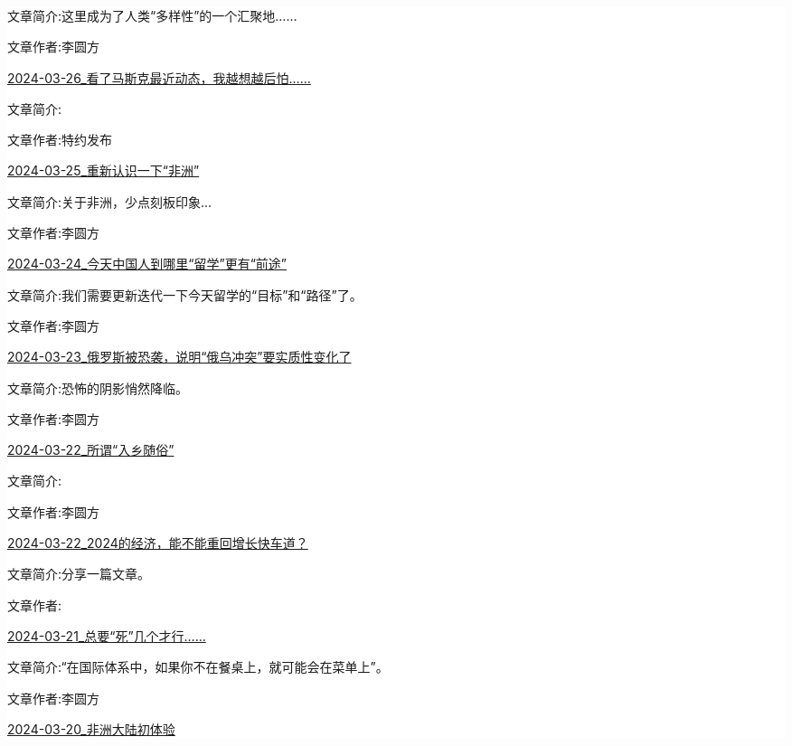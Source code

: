 文章简介:这里成为了人类“多样性”的一个汇聚地……

文章作者:李圆方

[2024-03-26_看了马斯克最近动态，我越想越后怕……](http://mp.weixin.qq.com/s?__biz=MzkzNDM0NTE1NA==&mid=2247498431&idx=2&sn=a4dd2159e5ec9d4b5f5a1d1bbece69b3&chksm=c2bc1a12f5cb9304bfee2a30ed8b889c61bc146c5c29252930fc9c64bde48c39c9ba09c13f5f#rd)

文章简介:

文章作者:特约发布

[2024-03-25_重新认识一下“非洲”](http://mp.weixin.qq.com/s?__biz=MzkzNDM0NTE1NA==&mid=2247498424&idx=1&sn=6a5ee755b6be6474ab6cbe4deb3e81db&chksm=c2bc1a15f5cb9303ae90e691598a95b1eeb81666d1f7e74ff450647402495cb4ff3a3ed9e9eb#rd)

文章简介:关于非洲，少点刻板印象...

文章作者:李圆方

[2024-03-24_今天中国人到哪里“留学”更有“前途”](http://mp.weixin.qq.com/s?__biz=MzkzNDM0NTE1NA==&mid=2247498400&idx=1&sn=f36d7b4d39595c81373cabec29596145&chksm=c2bc1a0df5cb931b489e2d9f8b550fa69269430157c47392924bbfff88d78bd3385c8c107cff#rd)

文章简介:我们需要更新迭代一下今天留学的“目标”和“路径”了。

文章作者:李圆方

[2024-03-23_俄罗斯被恐袭，说明“俄乌冲突”要实质性变化了](http://mp.weixin.qq.com/s?__biz=MzkzNDM0NTE1NA==&mid=2247498392&idx=1&sn=602f8b8148114b9faa4b7d88b96bf248&chksm=c2bc1a35f5cb93230b6a0310c2a6280e952c61b399a7e1fa4ced6379f6330c9ef6b25a98433b#rd)

文章简介:恐怖的阴影悄然降临。

文章作者:李圆方

[2024-03-22_所谓“入乡随俗”](http://mp.weixin.qq.com/s?__biz=MzkzNDM0NTE1NA==&mid=2247498384&idx=1&sn=d2aa4f28b6ab2955bae39b37cd24ed1d&chksm=c2bc1a3df5cb932b5d13eb5a92c9c4a6da1d94c5af47665e3c71b96307c013de95454c09b3e2#rd)

文章简介:

文章作者:李圆方

[2024-03-22_2024的经济，能不能重回增长快车道？](http://mp.weixin.qq.com/s?__biz=MzkzNDM0NTE1NA==&mid=2247498384&idx=2&sn=4f0aeb526fc54d1048069f7840fa1188&chksm=c2bc1a3df5cb932b6bebb14ca7104160b9eb956981201f423ab82f6aebf67d0ffa0a34e7ac3d#rd)

文章简介:分享一篇文章。

文章作者:

[2024-03-21_总要“死”几个才行……](http://mp.weixin.qq.com/s?__biz=MzkzNDM0NTE1NA==&mid=2247498377&idx=1&sn=505ece8444ebbc7d6311ec264256fc65&chksm=c2bc1a24f5cb93321fda9ae4fca0a693a72293912c725f3131545a8307365ecd961963d5f1b6#rd)

文章简介:“在国际体系中，如果你不在餐桌上，就可能会在菜单上”。

文章作者:李圆方

[2024-03-20_非洲大陆初体验](http://mp.weixin.qq.com/s?__biz=MzkzNDM0NTE1NA==&mid=2247498367&idx=1&sn=7fcb87d59a1d5f99e01b23147070fa64&chksm=c2bc1ad2f5cb93c4114dad32b64f8385c8048678ac0785a5bb926596d0affc565b10f462dbbd#rd)
